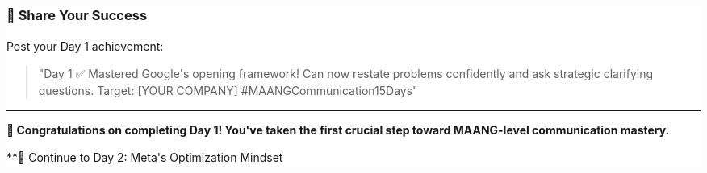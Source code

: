### 🎯 **Share Your Success**
Post your Day 1 achievement:
> "Day 1 ✅ Mastered Google's opening framework! Can now restate problems confidently and ask strategic clarifying questions. Target: [YOUR COMPANY] #MAANGCommunication15Days"

---

**🎉 Congratulations on completing Day 1! You've taken the first crucial step toward MAANG-level communication mastery.**

**🚀 [Continue to Day 2: Meta's Optimization Mindset](../day-02/)
